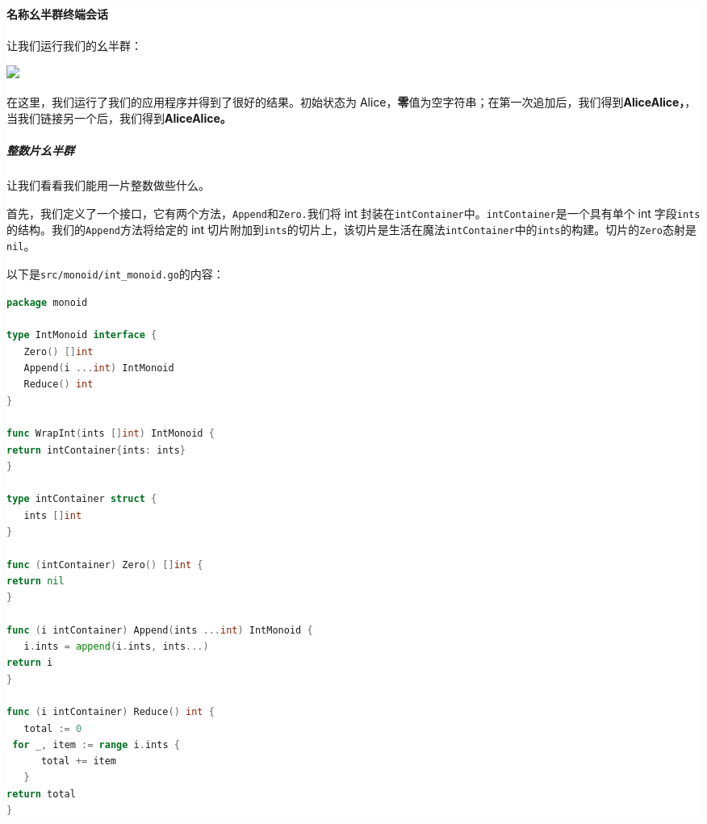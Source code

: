 #### 名称幺半群终端会话

让我们运行我们的幺半群：

![](../Images/00863fff-a211-46a6-b700-096d647b1250.png)

在这里，我们运行了我们的应用程序并得到了很好的结果。初始状态为 Alice，**零**值为空字符串；在第一次追加后，我们得到**AliceAlice，**，当我们链接另一个后，我们得到**AliceAlice。**

##### 整数片幺半群

让我们看看我们能用一片整数做些什么。

首先，我们定义了一个接口，它有两个方法，`Append`和`Zero.`我们将 int 封装在`intContainer`中。`intContainer`是一个具有单个 int 字段`ints`的结构。我们的`Append`方法将给定的 int 切片附加到`ints`的切片上，该切片是生活在魔法`intContainer`中的`ints`的构建。切片的`Zero`态射是`nil`。

以下是`src/monoid/int_monoid.go`的内容：

```go
package monoid

type IntMonoid interface {
   Zero() []int
   Append(i ...int) IntMonoid
   Reduce() int
}

func WrapInt(ints []int) IntMonoid {
return intContainer{ints: ints}
}

type intContainer struct {
   ints []int
}

func (intContainer) Zero() []int {
return nil
}

func (i intContainer) Append(ints ...int) IntMonoid {
   i.ints = append(i.ints, ints...)
return i
}

func (i intContainer) Reduce() int {
   total := 0
 for _, item := range i.ints {
      total += item
   }
return total
}

```
